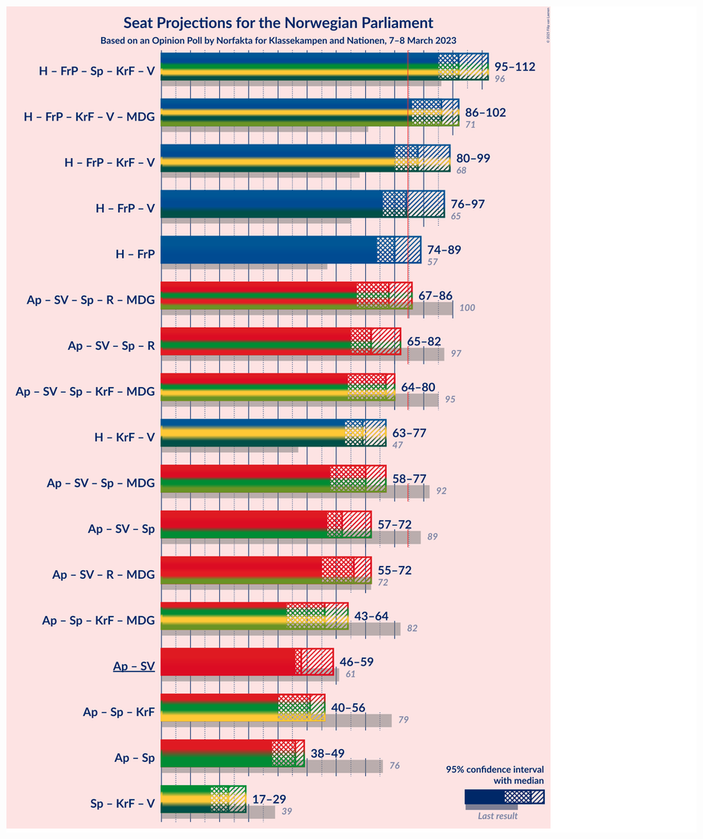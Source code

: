 ![Graph with coalitions seats not yet produced](2023-03-08-Norfakta-coalitions-seats.png "Coalitions Seats")
